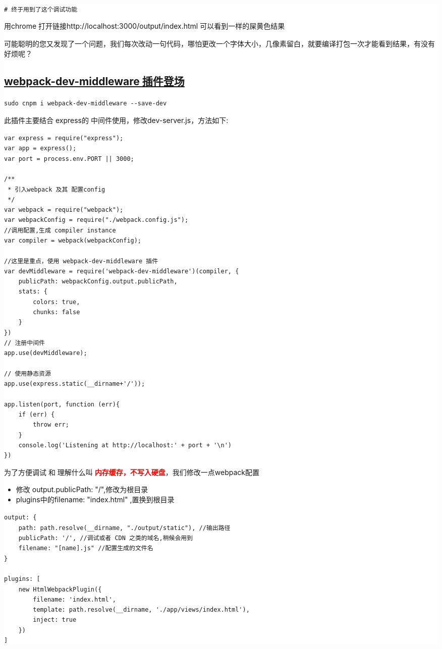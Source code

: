 ```
# 终于用到了这个调试功能
```
用chrome 打开链接http://localhost:3000/output/index.html 可以看到一样的屎黄色结果

可能聪明的您又发现了一个问题，我们每次改动一句代码，哪怕更改一个字体大小，几像素留白，就要编译打包一次才能看到结果，有没有好烦呢？

## [webpack-dev-middleware 插件登场](https://www.npmjs.com/package/webpack-dev-middleware)
```
sudo cnpm i webpack-dev-middleware --save-dev
```
此插件主要结合 express的 中间件使用，修改dev-server.js，方法如下:
```
var express = require("express");
var app = express();
var port = process.env.PORT || 3000;

/**
 * 引入webpack 及其 配置config
 */
var webpack = require("webpack");
var webpackConfig = require("./webpack.config.js");
//调用配置,生成 compiler instance
var compiler = webpack(webpackConfig); 

//这里是重点，使用 webpack-dev-middleware 插件
var devMiddleware = require('webpack-dev-middleware')(compiler, {
    publicPath: webpackConfig.output.publicPath,
    stats: {
        colors: true,
        chunks: false
    }
})
// 注册中间件
app.use(devMiddleware);

// 使用静态资源
app.use(express.static(__dirname+'/'));

app.listen(port, function (err){
	if (err) {
		throw err;    
	}
	console.log('Listening at http://localhost:' + port + '\n')
})
```
为了方便调试 和 理解什么叫 <b style="color: red">内存缓存，不写入硬盘</b>，我们修改一点webpack配置
- 修改 output.publicPath: "/",修改为根目录
- plugins中的filename: "index.html" ,置换到根目录
```
output: {
	path: path.resolve(__dirname, "./output/static"), //输出路径
	publicPath: '/', //调试或者 CDN 之类的域名,稍候会用到
	filename: "[name].js" //配置生成的文件名
}

plugins: [
	new HtmlWebpackPlugin({
        filename: 'index.html',
        template: path.resolve(__dirname, './app/views/index.html'),
        inject: true
    })
] 
```